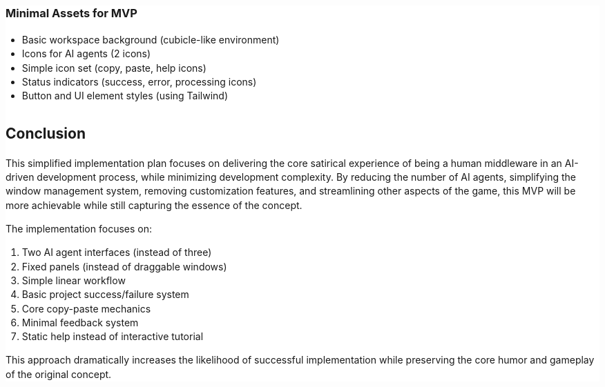 ### Minimal Assets for MVP
- Basic workspace background (cubicle-like environment)
- Icons for AI agents (2 icons)
- Simple icon set (copy, paste, help icons)
- Status indicators (success, error, processing icons)
- Button and UI element styles (using Tailwind)

## Conclusion

This simplified implementation plan focuses on delivering the core satirical experience of being a human middleware in an AI-driven development process, while minimizing development complexity. By reducing the number of AI agents, simplifying the window management system, removing customization features, and streamlining other aspects of the game, this MVP will be more achievable while still capturing the essence of the concept.

The implementation focuses on:
1. Two AI agent interfaces (instead of three)
2. Fixed panels (instead of draggable windows)
3. Simple linear workflow
4. Basic project success/failure system
5. Core copy-paste mechanics
6. Minimal feedback system
7. Static help instead of interactive tutorial

This approach dramatically increases the likelihood of successful implementation while preserving the core humor and gameplay of the original concept.